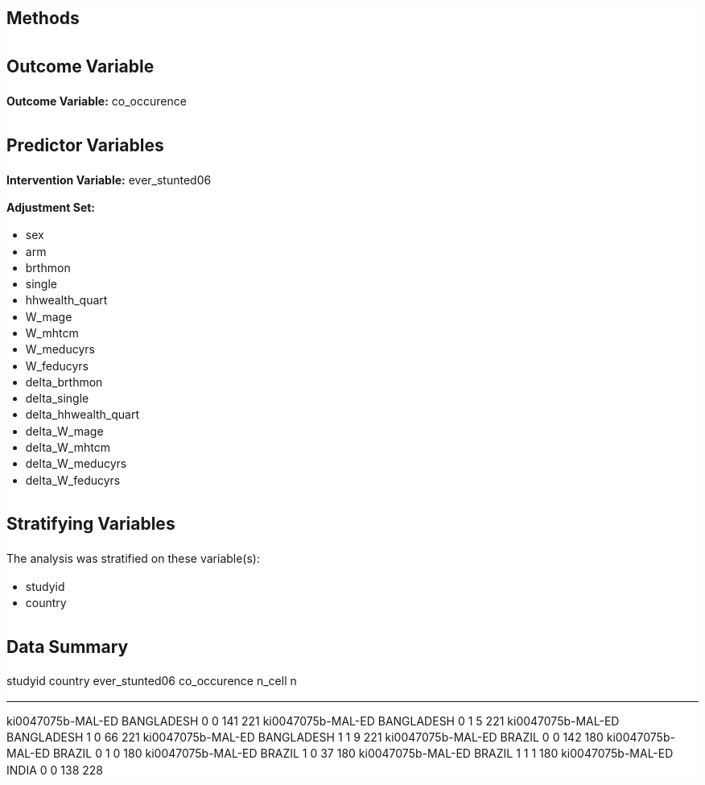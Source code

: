 





## Methods
## Outcome Variable

**Outcome Variable:** co_occurence

## Predictor Variables

**Intervention Variable:** ever_stunted06

**Adjustment Set:**

* sex
* arm
* brthmon
* single
* hhwealth_quart
* W_mage
* W_mhtcm
* W_meducyrs
* W_feducyrs
* delta_brthmon
* delta_single
* delta_hhwealth_quart
* delta_W_mage
* delta_W_mhtcm
* delta_W_meducyrs
* delta_W_feducyrs

## Stratifying Variables

The analysis was stratified on these variable(s):

* studyid
* country

## Data Summary

studyid                    country                        ever_stunted06    co_occurence   n_cell      n
-------------------------  -----------------------------  ---------------  -------------  -------  -----
ki0047075b-MAL-ED          BANGLADESH                     0                            0      141    221
ki0047075b-MAL-ED          BANGLADESH                     0                            1        5    221
ki0047075b-MAL-ED          BANGLADESH                     1                            0       66    221
ki0047075b-MAL-ED          BANGLADESH                     1                            1        9    221
ki0047075b-MAL-ED          BRAZIL                         0                            0      142    180
ki0047075b-MAL-ED          BRAZIL                         0                            1        0    180
ki0047075b-MAL-ED          BRAZIL                         1                            0       37    180
ki0047075b-MAL-ED          BRAZIL                         1                            1        1    180
ki0047075b-MAL-ED          INDIA                          0                            0      138    228